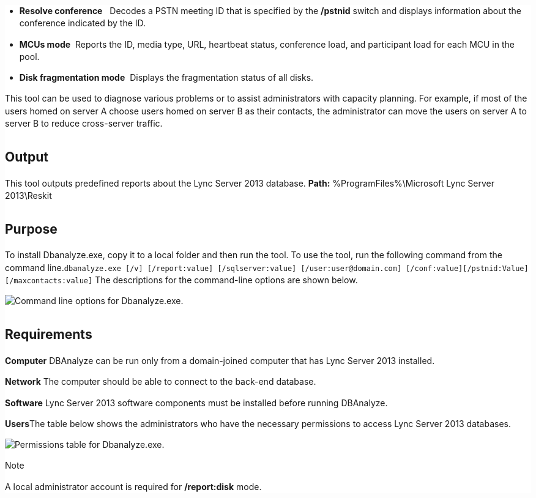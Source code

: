   - **Resolve conference**   Decodes a PSTN meeting ID that is specified by the **/pstnid** switch and displays information about the conference indicated by the ID.

  - **MCUs mode**  Reports the ID, media type, URL, heartbeat status, conference load, and participant load for each MCU in the pool.

  - **Disk fragmentation mode**  Displays the fragmentation status of all disks.

This tool can be used to diagnose various problems or to assist administrators with capacity planning. For example, if most of the users homed on server A choose users homed on server B as their contacts, the administrator can move the users on server A to server B to reduce cross-server traffic.

</div>

<div>

## Output

This tool outputs predefined reports about the Lync Server 2013 database. **Path:** %ProgramFiles%\\Microsoft Lync Server 2013\\Reskit

</div>

<div>

## Purpose

To install Dbanalyze.exe, copy it to a local folder and then run the tool. To use the tool, run the following command from the command line.`dbanalyze.exe [/v] [/report:value] [/sqlserver:value] [/user:user@domain.com] [/conf:value][/pstnid:Value] [/maxcontacts:value]` The descriptions for the command-line options are shown below.

![Command line options for Dbanalyze.exe.](images/JJ945604.22bf3432-af6d-495b-8f48-d94c5d259523(OCS.15).jpg "Command line options for Dbanalyze.exe.")

</div>

<div>

## Requirements

**Computer** DBAnalyze can be run only from a domain-joined computer that has Lync Server 2013 installed.

**Network** The computer should be able to connect to the back-end database.

**Software** Lync Server 2013 software components must be installed before running DBAnalyze.

**Users**The table below shows the administrators who have the necessary permissions to access Lync Server 2013 databases.

![Permissions table for Dbanalyze.exe.](images/JJ945604.b8931e9e-834e-4dec-8a84-2fc47d1613e9(OCS.15).jpg "Permissions table for Dbanalyze.exe.")

<div>


> [!NOTE]  
> A local administrator account is required for <STRONG>/report:disk</STRONG> mode.
